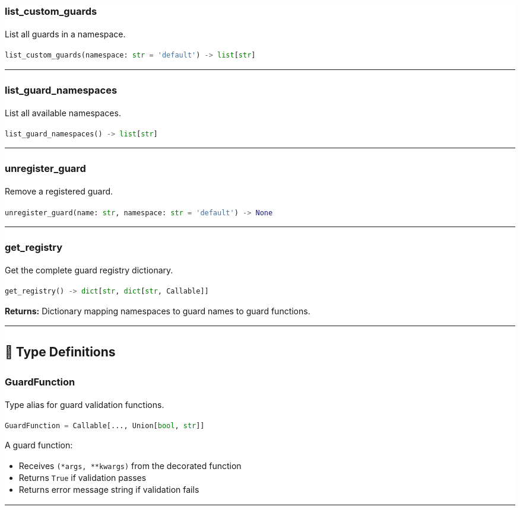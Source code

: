 
### list_custom_guards

List all guards in a namespace.

```python
list_custom_guards(namespace: str = 'default') -> list[str]
```

---

### list_guard_namespaces

List all available namespaces.

```python
list_guard_namespaces() -> list[str]
```

---

### unregister_guard

Remove a registered guard.

```python
unregister_guard(name: str, namespace: str = 'default') -> None
```

---

### get_registry

Get the complete guard registry dictionary.

```python
get_registry() -> dict[str, dict[str, Callable]]
```

**Returns:** Dictionary mapping namespaces to guard names to guard functions.

---

## 📐 Type Definitions

### GuardFunction

Type alias for guard validation functions.

```python
GuardFunction = Callable[..., Union[bool, str]]
```

A guard function:
- Receives `(*args, **kwargs)` from the decorated function
- Returns `True` if validation passes
- Returns error message string if validation fails

---